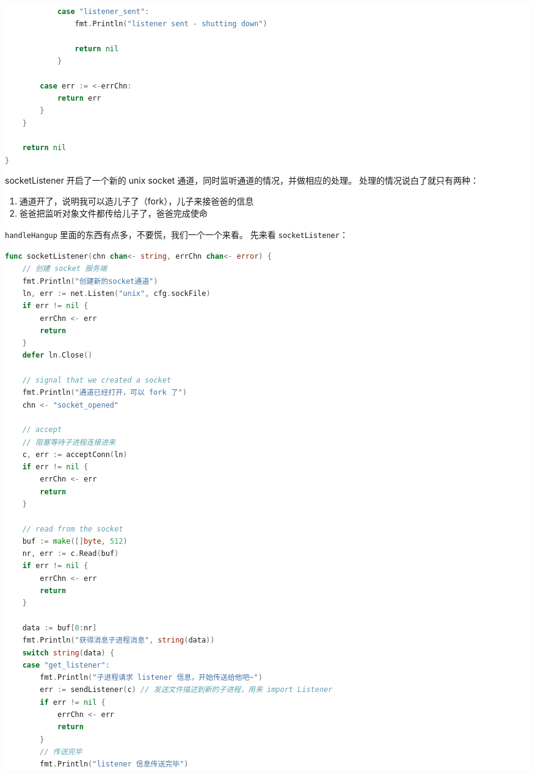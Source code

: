 ```go
			case "listener_sent":
				fmt.Println("listener sent - shutting down")

				return nil
			}

		case err := <-errChn:
			return err
		}
	}

	return nil
}
```
socketListener 开启了一个新的 unix socket 通道，同时监听通道的情况，并做相应的处理。
处理的情况说白了就只有两种：
1. 通道开了，说明我可以造儿子了（fork），儿子来接爸爸的信息
2. 爸爸把监听对象文件都传给儿子了，爸爸完成使命

`handleHangup` 里面的东西有点多，不要慌，我们一个一个来看。
先来看 `socketListener`：
```go
func socketListener(chn chan<- string, errChn chan<- error) {
	// 创建 socket 服务端
	fmt.Println("创建新的socket通道")
	ln, err := net.Listen("unix", cfg.sockFile)
	if err != nil {
		errChn <- err
		return
	}
	defer ln.Close()

	// signal that we created a socket
	fmt.Println("通道已经打开，可以 fork 了")
	chn <- "socket_opened"

	// accept
	// 阻塞等待子进程连接进来
	c, err := acceptConn(ln)
	if err != nil {
		errChn <- err
		return
	}

	// read from the socket
	buf := make([]byte, 512)
	nr, err := c.Read(buf)
	if err != nil {
		errChn <- err
		return
	}

	data := buf[0:nr]
	fmt.Println("获得消息子进程消息", string(data))
	switch string(data) {
	case "get_listener":
		fmt.Println("子进程请求 listener 信息，开始传送给他吧~")
		err := sendListener(c) // 发送文件描述到新的子进程，用来 import Listener
		if err != nil {
			errChn <- err
			return
		}
		// 传送完毕
		fmt.Println("listener 信息传送完毕")
```